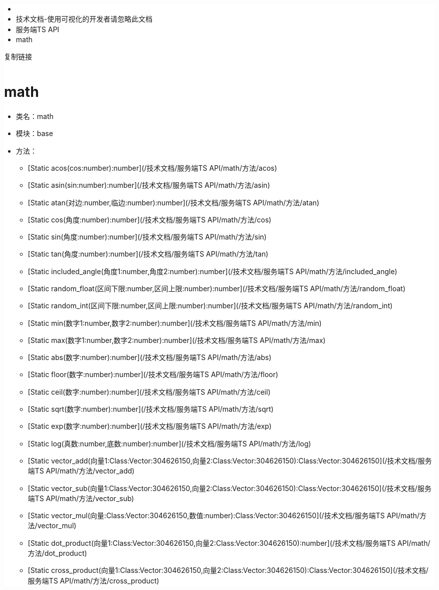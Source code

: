   * [](/)
  * 技术文档-使用可视化的开发者请忽略此文档
  * 服务端TS API
  * math

复制链接

# math

  * 类名：math

  * 模块：base

  * 方法：

    * [Static acos(cos:number):number](/技术文档/服务端TS API/math/方法/acos)

    * [Static asin(sin:number):number](/技术文档/服务端TS API/math/方法/asin)

    * [Static atan(对边:number,临边:number):number](/技术文档/服务端TS API/math/方法/atan)

    * [Static cos(角度:number):number](/技术文档/服务端TS API/math/方法/cos)

    * [Static sin(角度:number):number](/技术文档/服务端TS API/math/方法/sin)

    * [Static tan(角度:number):number](/技术文档/服务端TS API/math/方法/tan)

    * [Static included_angle(角度1:number,角度2:number):number](/技术文档/服务端TS API/math/方法/included_angle)

    * [Static random_float(区间下限:number,区间上限:number):number](/技术文档/服务端TS API/math/方法/random_float)

    * [Static random_int(区间下限:number,区间上限:number):number](/技术文档/服务端TS API/math/方法/random_int)

    * [Static min(数字1:number,数字2:number):number](/技术文档/服务端TS API/math/方法/min)

    * [Static max(数字1:number,数字2:number):number](/技术文档/服务端TS API/math/方法/max)

    * [Static abs(数字:number):number](/技术文档/服务端TS API/math/方法/abs)

    * [Static floor(数字:number):number](/技术文档/服务端TS API/math/方法/floor)

    * [Static ceil(数字:number):number](/技术文档/服务端TS API/math/方法/ceil)

    * [Static sqrt(数字:number):number](/技术文档/服务端TS API/math/方法/sqrt)

    * [Static exp(数字:number):number](/技术文档/服务端TS API/math/方法/exp)

    * [Static log(真数:number,底数:number):number](/技术文档/服务端TS API/math/方法/log)

    * [Static vector_add(向量1:Class:Vector:304626150,向量2:Class:Vector:304626150):Class:Vector:304626150](/技术文档/服务端TS API/math/方法/vector_add)

    * [Static vector_sub(向量1:Class:Vector:304626150,向量2:Class:Vector:304626150):Class:Vector:304626150](/技术文档/服务端TS API/math/方法/vector_sub)

    * [Static vector_mul(向量:Class:Vector:304626150,数值:number):Class:Vector:304626150](/技术文档/服务端TS API/math/方法/vector_mul)

    * [Static dot_product(向量1:Class:Vector:304626150,向量2:Class:Vector:304626150):number](/技术文档/服务端TS API/math/方法/dot_product)

    * [Static cross_product(向量1:Class:Vector:304626150,向量2:Class:Vector:304626150):Class:Vector:304626150](/技术文档/服务端TS API/math/方法/cross_product)
